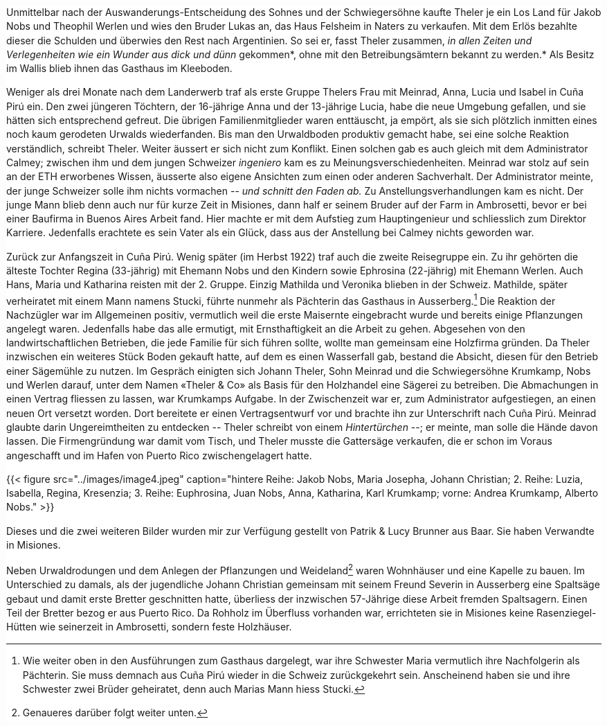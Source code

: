 Unmittelbar nach der Auswanderungs-Entscheidung des Sohnes und der Schwiegersöhne kaufte Theler je ein Los Land für Jakob Nobs und Theophil Werlen und wies den Bruder Lukas an, das Haus Felsheim in Naters zu verkaufen. Mit dem Erlös bezahlte dieser die Schulden und überwies den Rest nach Argentinien. So sei er, fasst Theler zusammen, *in allen Zeiten und Verlegenheiten wie ein Wunder aus dick und dünn* gekommen*, ohne mit den Betreibungsämtern bekannt zu werden.* Als Besitz im Wallis blieb ihnen das Gasthaus im Kleeboden. 

Weniger als drei Monate nach dem Landerwerb traf als erste Gruppe Thelers Frau mit Meinrad, Anna, Lucia und Isabel in Cuña Pirú ein. Den zwei jüngeren Töchtern, der 16-jährige Anna und der 13-jährige Lucia, habe die neue Umgebung gefallen, und sie hätten sich entsprechend gefreut. Die übrigen Familienmitglieder waren enttäuscht, ja empört, als sie sich plötzlich inmitten eines noch kaum gerodeten Urwalds wiederfanden. Bis man den Urwaldboden produktiv gemacht habe, sei eine solche Reaktion verständlich, schreibt Theler. Weiter äussert er sich nicht zum Konflikt. Einen solchen gab es auch gleich mit dem Administrator Calmey; zwischen ihm und dem jungen Schweizer *ingeniero* kam es zu Meinungsverschiedenheiten. Meinrad war stolz auf sein an der ETH erworbenes Wissen, äusserte also eigene Ansichten zum einen oder anderen Sachverhalt. Der Administrator meinte, der junge Schweizer solle ihm nichts vormachen -- *und schnitt den Faden ab.* Zu Anstellungsverhandlungen kam es nicht. Der junge Mann blieb denn auch nur für kurze Zeit in Misiones, dann half er seinem Bruder auf der Farm in Ambrosetti, bevor er bei einer Baufirma in Buenos Aires Arbeit fand. Hier machte er mit dem Aufstieg zum Hauptingenieur und schliesslich zum Direktor Karriere. Jedenfalls erachtete es sein Vater als ein Glück, dass aus der Anstellung bei Calmey nichts geworden war.

Zurück zur Anfangszeit in Cuña Pirú. Wenig später (im Herbst 1922) traf auch die zweite Reisegruppe ein. Zu ihr gehörten die älteste Tochter Regina (33-jährig) mit Ehemann Nobs und den Kindern sowie Ephrosina (22-jährig) mit Ehemann Werlen. Auch Hans, Maria und Katharina reisten mit der 2. Gruppe. Einzig Mathilda und Veronika blieben in der Schweiz. Mathilde, später verheiratet mit einem Mann namens Stucki, führte nunmehr als Pächterin das Gasthaus in Ausserberg.[^3] Die Reaktion der Nachzügler war im Allgemeinen positiv, vermutlich weil die erste Maisernte eingebracht wurde und bereits einige Pflanzungen angelegt waren. Jedenfalls habe das alle ermutigt, mit Ernsthaftigkeit an die Arbeit zu gehen. Abgesehen von den landwirtschaftlichen Betrieben, die jede Familie für sich führen sollte, wollte man gemeinsam eine Holzfirma gründen. Da Theler inzwischen ein weiteres Stück Boden gekauft hatte, auf dem es einen Wasserfall gab, bestand die Absicht, diesen für den Betrieb einer Sägemühle zu nutzen. Im Gespräch einigten sich Johann Theler, Sohn Meinrad und die Schwiegersöhne Krumkamp, Nobs und Werlen darauf, unter dem Namen «Theler & Co» als Basis für den Holzhandel eine Sägerei zu betreiben. Die Abmachungen in einen Vertrag fliessen zu lassen, war Krumkamps Aufgabe. In der Zwischenzeit war er, zum Administrator aufgestiegen, an einen neuen Ort versetzt worden. Dort bereitete er einen Vertragsentwurf vor und brachte ihn zur Unterschrift nach Cuña Pirú. Meinrad glaubte darin Ungereimtheiten zu entdecken -- Theler schreibt von einem *Hintertürchen* --; er meinte, man solle die Hände davon lassen. Die Firmengründung war damit vom Tisch, und Theler musste die Gattersäge verkaufen, die er schon im Voraus angeschafft und im Hafen von Puerto Rico zwischengelagert hatte.

{{< figure src="../images/image4.jpeg" caption="hintere Reihe: Jakob Nobs, Maria Josepha, Johann Christian; 2. Reihe: Luzia, Isabella, Regina, Kresenzia; 3. Reihe: Euphrosina, Juan Nobs, Anna, Katharina, Karl Krumkamp; vorne: Andrea Krumkamp, Alberto Nobs." >}}

Dieses und die zwei weiteren Bilder wurden mir zur Verfügung gestellt von Patrik & Lucy Brunner aus Baar. Sie haben Verwandte in Misiones.

Neben Urwaldrodungen und dem Anlegen der Pflanzungen und Weideland[^4] waren Wohnhäuser und eine Kapelle zu bauen. Im Unterschied zu damals, als der jugendliche Johann Christian gemeinsam mit seinem Freund Severin in Ausserberg eine Spaltsäge gebaut und damit erste Bretter geschnitten hatte, überliess der inzwischen 57-Jährige diese Arbeit fremden Spaltsagern. Einen Teil der Bretter bezog er aus Puerto Rico. Da Rohholz im Überfluss vorhanden war, errichteten sie in Misiones keine Rasenziegel-Hütten wie seinerzeit in Ambrosetti, sondern feste Holzhäuser.


[^1]: Damals scheint man zumindest im Oberwallis den Frauen keine finanziellen Kompetenzen übertragen zu haben.
[^2]: Ernst Nobs, der Bruder des Schwiegersohn Nobs, wurde etwa 20 Jahre später (1943) zum ersten SP-Bundesrat der Schweiz und blieb bis 1951 (als Finanzminister) im Amt.
[^3]: Wie weiter oben in den Ausführungen zum Gasthaus dargelegt, war ihre Schwester Maria vermutlich ihre Nachfolgerin als Pächterin. Sie muss demnach aus Cuña Pirú wieder in die Schweiz zurückgekehrt sein. Anscheinend haben sie und ihre Schwester zwei Brüder geheiratet, denn auch Marias Mann hiess Stucki.
[^4]: Genaueres darüber folgt weiter unten.
[^5]: In: „Erinnerungen" von Hans Theler, S.44. (Wie gravierend die Ameisenplage sein kann, erfährt man auch aus anderen Berichten über die Gegend.)
[^6]: Vermutlich war es eine Chacra auf dem sog. *Stadtplatz*, d.h. nicht eine Fläche, die landwirtschaftlich nutzen wollte.
[^7]: Klaus Anderegg, der in Argentinien über Walliser Auswanderer forschte, traf in den 1980er-Jahren in der Pension in Puerto Rico noch auf die hochbetagte Kresenzia Krumkamp. 
[^8]: Theler benutzt die Ausdrücke *Gramo* und *Portrero* zur Bezeichnung von Weideland, die Komposita *Gramopflanzen* bzw*. -ranken hingegen* für die Einzelpflanzen, sozusagen für die Setz- oder Stecklinge. In dieser Form finden sich die Ausdrücke in Spanisch-Wörterbüchern nicht. Und was das Wort *Portrero* angeht, so bezeichnet er damit an anderen Stellen Weidezäune oder Teile davon.